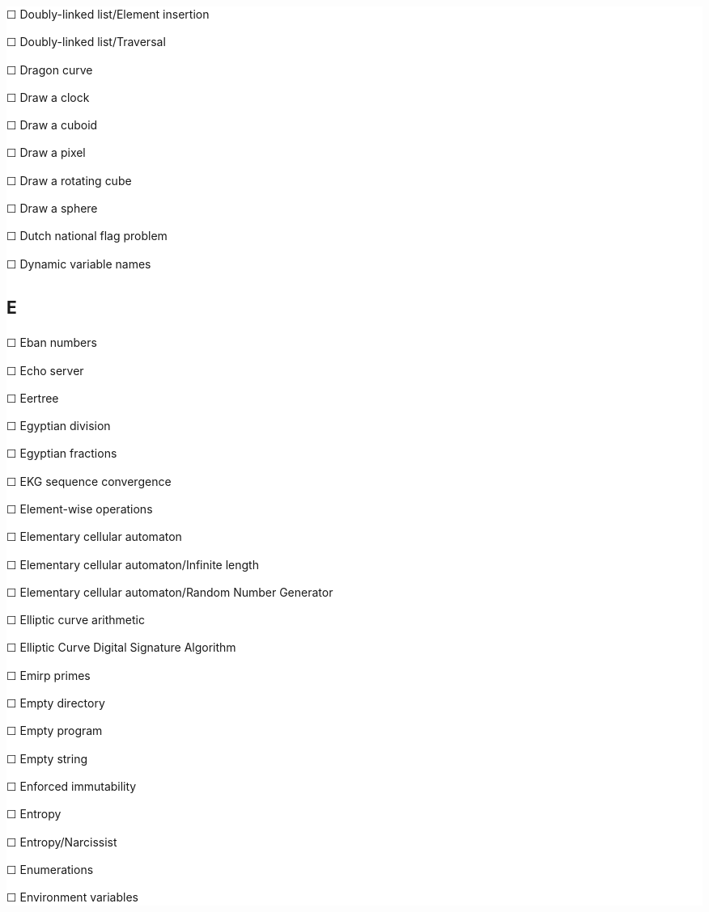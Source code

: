 &#9744; Doubly-linked list/Element insertion

&#9744; Doubly-linked list/Traversal

&#9744; Dragon curve

&#9744; Draw a clock

&#9744; Draw a cuboid

&#9744; Draw a pixel

&#9744; Draw a rotating cube

&#9744; Draw a sphere

&#9744; Dutch national flag problem

&#9744; Dynamic variable names

## E

&#9744; Eban numbers

&#9744; Echo server

&#9744; Eertree

&#9744; Egyptian division

&#9744; Egyptian fractions

&#9744; EKG sequence convergence

&#9744; Element-wise operations

&#9744; Elementary cellular automaton

&#9744; Elementary cellular automaton/Infinite length

&#9744; Elementary cellular automaton/Random Number Generator

&#9744; Elliptic curve arithmetic

&#9744; Elliptic Curve Digital Signature Algorithm

&#9744; Emirp primes

&#9744; Empty directory

&#9744; Empty program

&#9744; Empty string

&#9744; Enforced immutability

&#9744; Entropy

&#9744; Entropy/Narcissist

&#9744; Enumerations

&#9744; Environment variables
